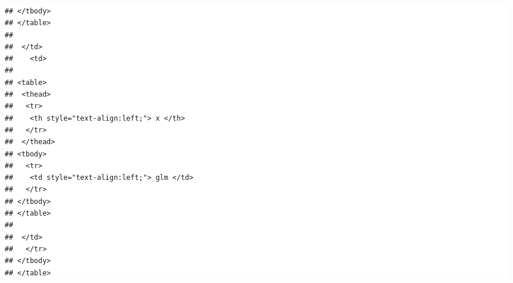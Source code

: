     ## </tbody>
    ## </table>
    ## 
    ##  </td>
    ##    <td> 
    ## 
    ## <table>
    ##  <thead>
    ##   <tr>
    ##    <th style="text-align:left;"> x </th>
    ##   </tr>
    ##  </thead>
    ## <tbody>
    ##   <tr>
    ##    <td style="text-align:left;"> glm </td>
    ##   </tr>
    ## </tbody>
    ## </table>
    ## 
    ##  </td>
    ##   </tr>
    ## </tbody>
    ## </table>
